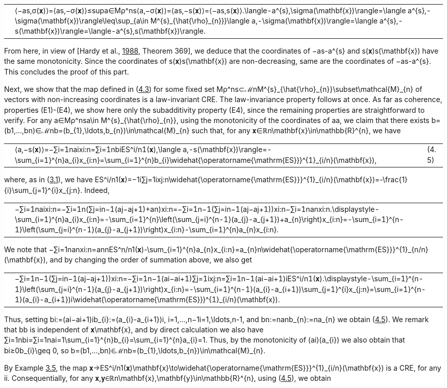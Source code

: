 |  |  |  |
| --- | --- | --- |
|  | ⟨−as,σ​(𝐱)⟩=⟨as,−σ​(𝐱)⟩≤supa∈Mρ^ns⟨a,−σ​(𝐱)⟩=⟨as,−s​(𝐱)⟩=⟨−as,s​(𝐱)⟩.\langle-a^{s},\sigma(\mathbf{x})\rangle=\langle a^{s},-\sigma(\mathbf{x})\rangle\leq\sup\_{a\in M^{s}\_{\hat{\rho}\_{n}}}\langle a,-\sigma(\mathbf{x})\rangle=\langle a^{s},-s(\mathbf{x})\rangle=\langle-a^{s},s(\mathbf{x})\rangle. |  |

From here, in view of [Hardy et al., [1988](https://arxiv.org/html/2510.05809v1#bib.bib39), Theorem 369], we deduce that the coordinates of −as-a^{s} and s​(𝐱)s(\mathbf{x}) have
the same monotonicity. Since the coordinates of s​(𝐱)s(\mathbf{x}) are non-decreasing, same are the coordinates of −as-a^{s}. This concludes the proof of this part.

Next, we show that the map defined in ([4.3](https://arxiv.org/html/2510.05809v1#S4.E3 "In Theorem 4.2 (Robust representation of law-invariant CREs). ‣ 4 Robust representations of a CRE ‣ Coherent estimation of risk measures")) for some fixed set Mρ^ns⊂ℳnM^{s}\_{\hat{\rho}\_{n}}\subset\mathcal{M}\_{n} of vectors with non-increasing coordinates is a law-invariant CRE. The law-invariance property follows at once. As far as coherence, properties (E1)-(E4), we show here only the subadditivity property (E4), since the remaining properties are straightforward to verify. For any a∈Mρ^nsa\in M^{s}\_{\hat{\rho}\_{n}}, using the monotonicity of the coordinates of aa, we claim that there exists b=(b1,…,bn)∈ℳnb=(b\_{1},\ldots,b\_{n})\in\mathcal{M}\_{n} such that, for any 𝐱∈ℝn\mathbf{x}\in\mathbb{R}^{n}, we have

|  |  |  |  |
| --- | --- | --- | --- |
|  | ⟨a,−s​(𝐱)⟩=−∑i=1nai​xi:n=∑i=1nbi​ES^i/n1​(𝐱),\langle a,-s(\mathbf{x})\rangle=-\sum\_{i=1}^{n}a\_{i}x\_{i:n}=\sum\_{i=1}^{n}b\_{i}\widehat{\operatorname{\mathrm{ES}}}^{1}\_{i/n}(\mathbf{x}), |  | (4.5) |

where, as in ([3.1](https://arxiv.org/html/2510.05809v1#S3.E1 "In Example 3.5 (Average tail loss ES estimator is coherent). ‣ 3 Coherent risk estimators ‣ Coherent estimation of risk measures")), we have ES^i/n1​(𝐱)=−1i​∑j=1ixj:n\widehat{\operatorname{\mathrm{ES}}}^{1}\_{i/n}(\mathbf{x})=-\frac{1}{i}\sum\_{j=1}^{i}x\_{j:n}.
Indeed,

|  |  |  |
| --- | --- | --- |
|  | −∑i=1nai​xi:n=−∑i=1n(∑j=in−1(aj−aj+1)+an)​xi:n=−∑i=1n−1(∑j=in−1(aj−aj+1))​xi:n−∑i=1nan​xi:n.\displaystyle-\sum\_{i=1}^{n}a\_{i}x\_{i:n}=-\sum\_{i=1}^{n}\left(\sum\_{j=i}^{n-1}(a\_{j}-a\_{j+1})+a\_{n}\right)x\_{i:n}=-\sum\_{i=1}^{n-1}\left(\sum\_{j=i}^{n-1}(a\_{j}-a\_{j+1})\right)x\_{i:n}-\sum\_{i=1}^{n}a\_{n}x\_{i:n}. |  |

We note that −∑i=1nan​xi:n=an​n​ES^n/n1​(𝐱)-\sum\_{i=1}^{n}a\_{n}x\_{i:n}=a\_{n}n\widehat{\operatorname{\mathrm{ES}}}^{1}\_{n/n}(\mathbf{x}), and by changing the order of summation above, we also get

|  |  |  |
| --- | --- | --- |
|  | −∑i=1n−1(∑j=in−1(aj−aj+1))​xi:n=−∑i=1n−1(ai−ai+1)​∑j=1ixj:n=∑i=1n−1(ai−ai+1)​i​ES^i/n1​(𝐱).\displaystyle-\sum\_{i=1}^{n-1}\left(\sum\_{j=i}^{n-1}(a\_{j}-a\_{j+1})\right)x\_{i:n}=-\sum\_{i=1}^{n-1}(a\_{i}-a\_{i+1})\sum\_{j=1}^{i}x\_{j:n}=\sum\_{i=1}^{n-1}(a\_{i}-a\_{i+1})i\widehat{\operatorname{\mathrm{ES}}}^{1}\_{i/n}(\mathbf{x}). |  |

Thus, setting bi:=(ai−ai+1)​ib\_{i}:=(a\_{i}-a\_{i+1})i, i=1,…,n−1i=1,\ldots,n-1, and bn:=n​anb\_{n}:=na\_{n} we obtain ([4.5](https://arxiv.org/html/2510.05809v1#S4.E5 "In 4 Robust representations of a CRE ‣ Coherent estimation of risk measures")). We remark that bb is independent of 𝐱\mathbf{x}, and by direct calculation we also have ∑i=1nbi=∑i=1nai=1\sum\_{i=1}^{n}b\_{i}=\sum\_{i=1}^{n}a\_{i}=1. Thus, by the monotonicity of (ai)(a\_{i}) we also obtain that bi≥0b\_{i}\geq 0, so b=(b1,…,bn)∈ℳnb=(b\_{1},\ldots,b\_{n})\in\mathcal{M}\_{n}.

By Example [3.5](https://arxiv.org/html/2510.05809v1#S3.Thmtheorem5 "Example 3.5 (Average tail loss ES estimator is coherent). ‣ 3 Coherent risk estimators ‣ Coherent estimation of risk measures"), the map 𝐱→ES^i/n1​(𝐱)\mathbf{x}\to\widehat{\operatorname{\mathrm{ES}}}^{1}\_{i/n}(\mathbf{x}) is a CRE, for any ii. Consequentially, for any 𝐱,𝐲∈ℝn\mathbf{x},\mathbf{y}\in\mathbb{R}^{n}, using ([4.5](https://arxiv.org/html/2510.05809v1#S4.E5 "In 4 Robust representations of a CRE ‣ Coherent estimation of risk measures")), we obtain
